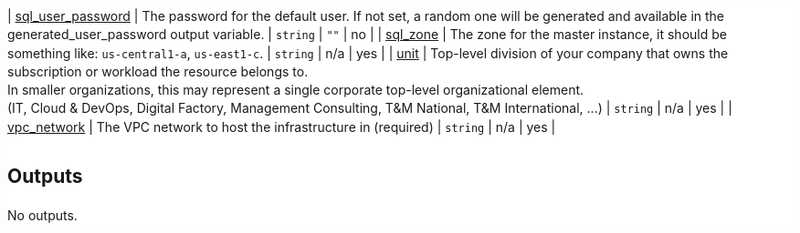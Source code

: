 | <a name="input_sql_user_password"></a> [sql\_user\_password](#input\_sql\_user\_password) | The password for the default user. If not set, a random one will be generated and available in the generated\_user\_password output variable. | `string` | `""` | no |
| <a name="input_sql_zone"></a> [sql\_zone](#input\_sql\_zone) | The zone for the master instance, it should be something like: `us-central1-a`, `us-east1-c`. | `string` | n/a | yes |
| <a name="input_unit"></a> [unit](#input\_unit) | Top-level division of your company that owns the subscription or workload the resource belongs to.<br>  In smaller organizations, this may represent a single corporate top-level organizational element.<br>  (IT, Cloud & DevOps, Digital Factory, Management Consulting, T&M National, T&M International, ...) | `string` | n/a | yes |
| <a name="input_vpc_network"></a> [vpc\_network](#input\_vpc\_network) | The VPC network to host the infrastructure in (required) | `string` | n/a | yes |

## Outputs

No outputs.


